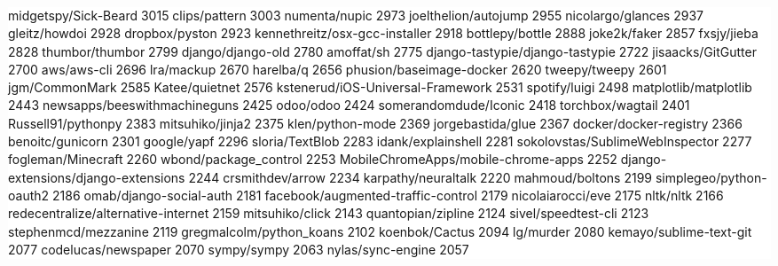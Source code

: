 midgetspy/Sick-Beard                    3015
clips/pattern                           3003
numenta/nupic                           2973
joelthelion/autojump                    2955
nicolargo/glances                       2937
gleitz/howdoi                           2928
dropbox/pyston                          2923
kennethreitz/osx-gcc-installer          2918
bottlepy/bottle                         2888
joke2k/faker                            2857
fxsjy/jieba                             2828
thumbor/thumbor                         2799
django/django-old                       2780
amoffat/sh                              2775
django-tastypie/django-tastypie         2722
jisaacks/GitGutter                      2700
aws/aws-cli                             2696
lra/mackup                              2670
harelba/q                               2656
phusion/baseimage-docker                2620
tweepy/tweepy                           2601
jgm/CommonMark                          2585
Katee/quietnet                          2576
kstenerud/iOS-Universal-Framework       2531
spotify/luigi                           2498
matplotlib/matplotlib                   2443
newsapps/beeswithmachineguns            2425
odoo/odoo                               2424
somerandomdude/Iconic                   2418
torchbox/wagtail                        2401
Russell91/pythonpy                      2383
mitsuhiko/jinja2                        2375
klen/python-mode                        2369
jorgebastida/glue                       2367
docker/docker-registry                  2366
benoitc/gunicorn                        2301
google/yapf                             2296
sloria/TextBlob                         2283
idank/explainshell                      2281
sokolovstas/SublimeWebInspector         2277
fogleman/Minecraft                      2260
wbond/package_control                   2253
MobileChromeApps/mobile-chrome-apps     2252
django-extensions/django-extensions     2244
crsmithdev/arrow                        2234
karpathy/neuraltalk                     2220
mahmoud/boltons                         2199
simplegeo/python-oauth2                 2186
omab/django-social-auth                 2181
facebook/augmented-traffic-control      2179
nicolaiarocci/eve                       2175
nltk/nltk                               2166
redecentralize/alternative-internet     2159
mitsuhiko/click                         2143
quantopian/zipline                      2124
sivel/speedtest-cli                     2123
stephenmcd/mezzanine                    2119
gregmalcolm/python_koans                2102
koenbok/Cactus                          2094
lg/murder                               2080
kemayo/sublime-text-git                 2077
codelucas/newspaper                     2070
sympy/sympy                             2063
nylas/sync-engine                       2057